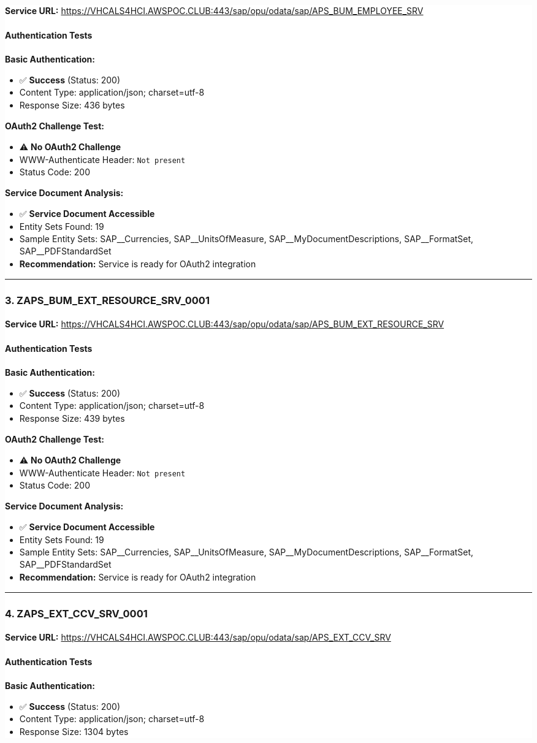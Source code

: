 **Service URL:** https://VHCALS4HCI.AWSPOC.CLUB:443/sap/opu/odata/sap/APS_BUM_EMPLOYEE_SRV

#### Authentication Tests

**Basic Authentication:**
- ✅ **Success** (Status: 200)
- Content Type: application/json; charset=utf-8
- Response Size: 436 bytes

**OAuth2 Challenge Test:**
- ⚠️ **No OAuth2 Challenge**
- WWW-Authenticate Header: `Not present`
- Status Code: 200

**Service Document Analysis:**
- ✅ **Service Document Accessible**
- Entity Sets Found: 19
- Sample Entity Sets: SAP__Currencies, SAP__UnitsOfMeasure, SAP__MyDocumentDescriptions, SAP__FormatSet, SAP__PDFStandardSet
- **Recommendation:** Service is ready for OAuth2 integration

---

### 3. ZAPS_BUM_EXT_RESOURCE_SRV_0001

**Service URL:** https://VHCALS4HCI.AWSPOC.CLUB:443/sap/opu/odata/sap/APS_BUM_EXT_RESOURCE_SRV

#### Authentication Tests

**Basic Authentication:**
- ✅ **Success** (Status: 200)
- Content Type: application/json; charset=utf-8
- Response Size: 439 bytes

**OAuth2 Challenge Test:**
- ⚠️ **No OAuth2 Challenge**
- WWW-Authenticate Header: `Not present`
- Status Code: 200

**Service Document Analysis:**
- ✅ **Service Document Accessible**
- Entity Sets Found: 19
- Sample Entity Sets: SAP__Currencies, SAP__UnitsOfMeasure, SAP__MyDocumentDescriptions, SAP__FormatSet, SAP__PDFStandardSet
- **Recommendation:** Service is ready for OAuth2 integration

---

### 4. ZAPS_EXT_CCV_SRV_0001

**Service URL:** https://VHCALS4HCI.AWSPOC.CLUB:443/sap/opu/odata/sap/APS_EXT_CCV_SRV

#### Authentication Tests

**Basic Authentication:**
- ✅ **Success** (Status: 200)
- Content Type: application/json; charset=utf-8
- Response Size: 1304 bytes
